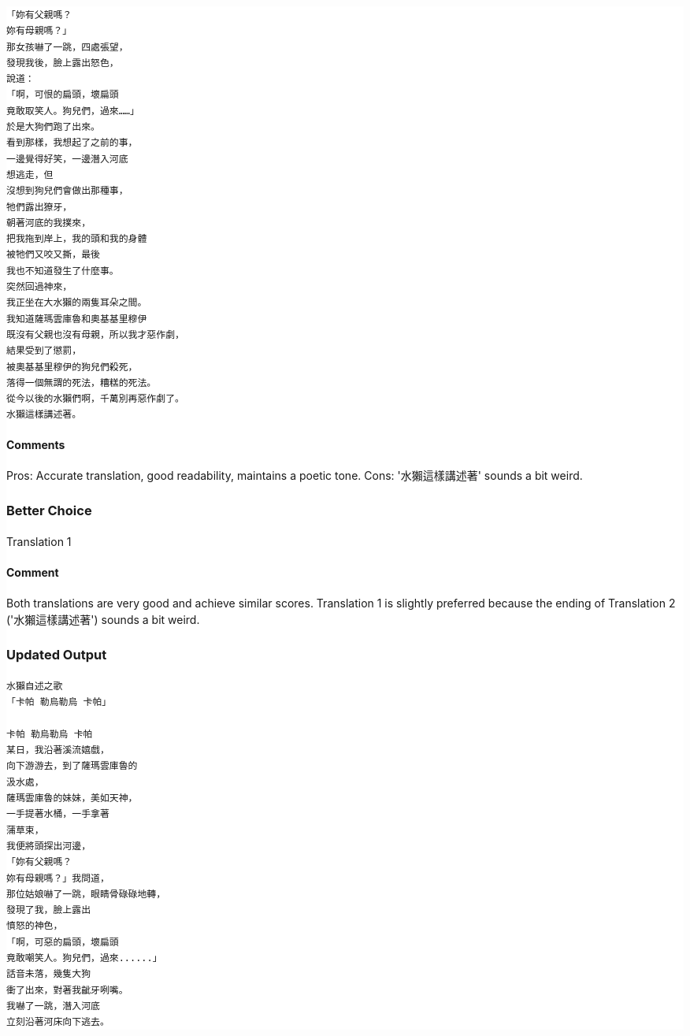 ```
「妳有父親嗎？
妳有母親嗎？」
那女孩嚇了一跳，四處張望，
發現我後，臉上露出怒色，
說道：
「啊，可恨的扁頭，壞扁頭
竟敢取笑人。狗兒們，過來……」
於是大狗們跑了出來。
看到那樣，我想起了之前的事，
一邊覺得好笑，一邊潛入河底
想逃走，但
沒想到狗兒們會做出那種事，
牠們露出獠牙，
朝著河底的我撲來，
把我拖到岸上，我的頭和我的身體
被牠們又咬又撕，最後
我也不知道發生了什麼事。
突然回過神來，
我正坐在大水獺的兩隻耳朵之間。
我知道薩瑪雲庫魯和奧基基里穆伊
既沒有父親也沒有母親，所以我才惡作劇，
結果受到了懲罰，
被奧基基里穆伊的狗兒們殺死，
落得一個無謂的死法，糟糕的死法。
從今以後的水獺們啊，千萬別再惡作劇了。
水獺這樣講述著。
```
#### Comments
Pros: Accurate translation, good readability, maintains a poetic tone. Cons: '水獺這樣講述著' sounds a bit weird.

### Better Choice
Translation 1
#### Comment
Both translations are very good and achieve similar scores. Translation 1 is slightly preferred because the ending of Translation 2 ('水獺這樣講述著') sounds a bit weird.

### Updated Output
```
水獺自述之歌
「卡帕 勒烏勒烏 卡帕」

卡帕 勒烏勒烏 卡帕
某日，我沿著溪流嬉戲，
向下游游去，到了薩瑪雲庫魯的
汲水處，
薩瑪雲庫魯的妹妹，美如天神，
一手提著水桶，一手拿著
蒲草束，
我便將頭探出河邊，
「妳有父親嗎？
妳有母親嗎？」我問道，
那位姑娘嚇了一跳，眼睛骨碌碌地轉，
發現了我，臉上露出
憤怒的神色，
「啊，可惡的扁頭，壞扁頭
竟敢嘲笑人。狗兒們，過來......」
話音未落，幾隻大狗
衝了出來，對著我齜牙咧嘴。
我嚇了一跳，潛入河底
立刻沿著河床向下逃去。

```